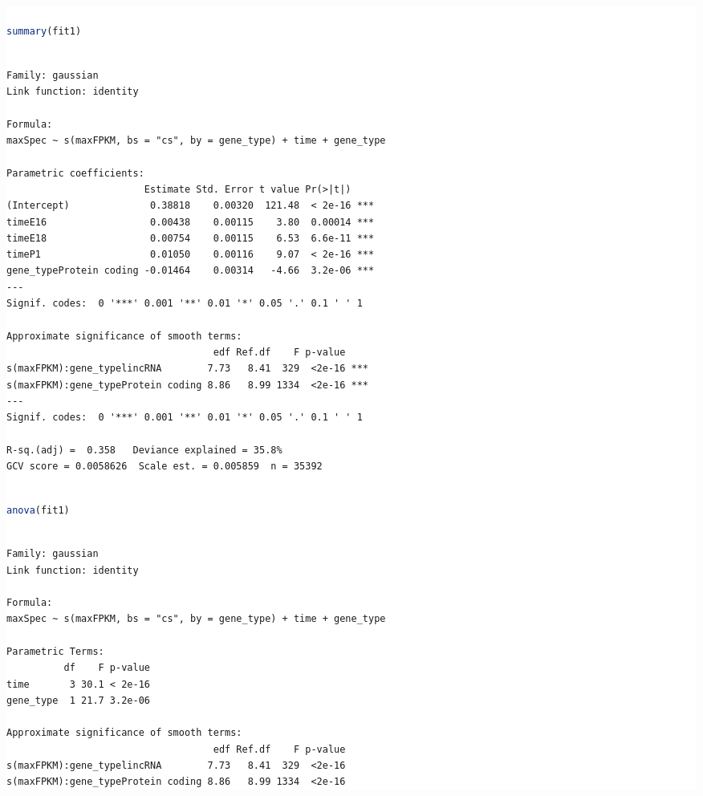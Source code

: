 ```r

summary(fit1)
```

```

Family: gaussian 
Link function: identity 

Formula:
maxSpec ~ s(maxFPKM, bs = "cs", by = gene_type) + time + gene_type

Parametric coefficients:
                        Estimate Std. Error t value Pr(>|t|)    
(Intercept)              0.38818    0.00320  121.48  < 2e-16 ***
timeE16                  0.00438    0.00115    3.80  0.00014 ***
timeE18                  0.00754    0.00115    6.53  6.6e-11 ***
timeP1                   0.01050    0.00116    9.07  < 2e-16 ***
gene_typeProtein coding -0.01464    0.00314   -4.66  3.2e-06 ***
---
Signif. codes:  0 '***' 0.001 '**' 0.01 '*' 0.05 '.' 0.1 ' ' 1

Approximate significance of smooth terms:
                                    edf Ref.df    F p-value    
s(maxFPKM):gene_typelincRNA        7.73   8.41  329  <2e-16 ***
s(maxFPKM):gene_typeProtein coding 8.86   8.99 1334  <2e-16 ***
---
Signif. codes:  0 '***' 0.001 '**' 0.01 '*' 0.05 '.' 0.1 ' ' 1

R-sq.(adj) =  0.358   Deviance explained = 35.8%
GCV score = 0.0058626  Scale est. = 0.005859  n = 35392
```

```r

anova(fit1)
```

```

Family: gaussian 
Link function: identity 

Formula:
maxSpec ~ s(maxFPKM, bs = "cs", by = gene_type) + time + gene_type

Parametric Terms:
          df    F p-value
time       3 30.1 < 2e-16
gene_type  1 21.7 3.2e-06

Approximate significance of smooth terms:
                                    edf Ref.df    F p-value
s(maxFPKM):gene_typelincRNA        7.73   8.41  329  <2e-16
s(maxFPKM):gene_typeProtein coding 8.86   8.99 1334  <2e-16
```
